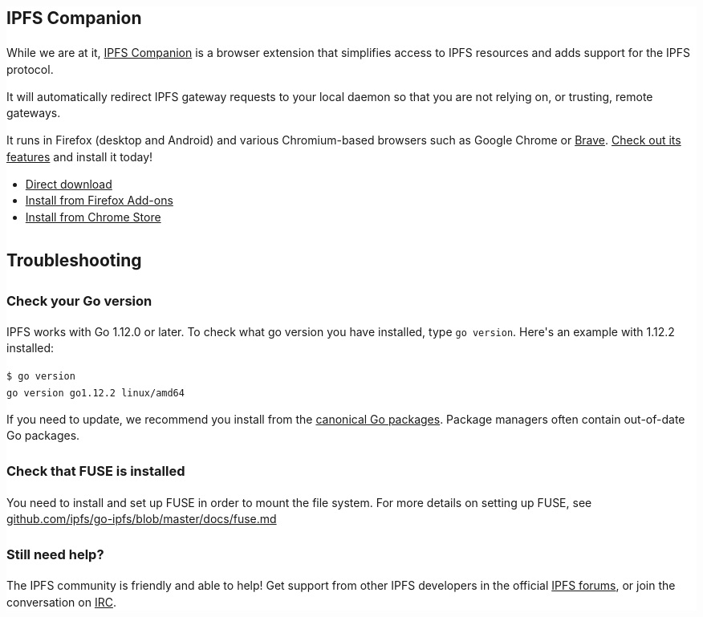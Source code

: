 ## IPFS Companion

While we are at it, [IPFS Companion](https://github.com/ipfs-shipyard/ipfs-companion#ipfs-companion) is a browser extension that simplifies access to IPFS resources and adds support for the IPFS protocol.

It will automatically redirect IPFS gateway requests to your local daemon so that you are not relying on, or trusting, remote gateways.

It runs in Firefox (desktop and Android) and various Chromium-based browsers such as Google Chrome or [Brave](https://brave.com).
[Check out its features](https://github.com/ipfs-shipyard/ipfs-companion#features) and install it today!

- [Direct download](https://github.com/ipfs-shipyard/ipfs-companion#install)
- [Install from Firefox Add-ons](https://addons.mozilla.org/firefox/addon/ipfs-companion/)
- [Install from Chrome Store](https://chrome.google.com/webstore/detail/ipfs-companion/nibjojkomfdiaoajekhjakgkdhaomnch)

## Troubleshooting

### Check your Go version

IPFS works with Go 1.12.0 or later. To check what go version you have installed, type `go version`. Here's an example with 1.12.2 installed:

```sh
$ go version
go version go1.12.2 linux/amd64
```

If you need to update, we recommend you install from the [canonical Go packages](https://golang.org/doc/install). Package managers often contain out-of-date Go packages.

### Check that FUSE is installed

You need to install and set up FUSE in order to mount the file system. For more details on setting up FUSE, see [github.com/ipfs/go-ipfs/blob/master/docs/fuse.md](https://github.com/ipfs/go-ipfs/blob/master/docs/fuse.md)

### Still need help?

The IPFS community is friendly and able to help! Get support from other IPFS developers in the official [IPFS forums](https://discuss.ipfs.io/), or join the conversation on [IRC](/support-community/irc/).

<LegacyCallout />
